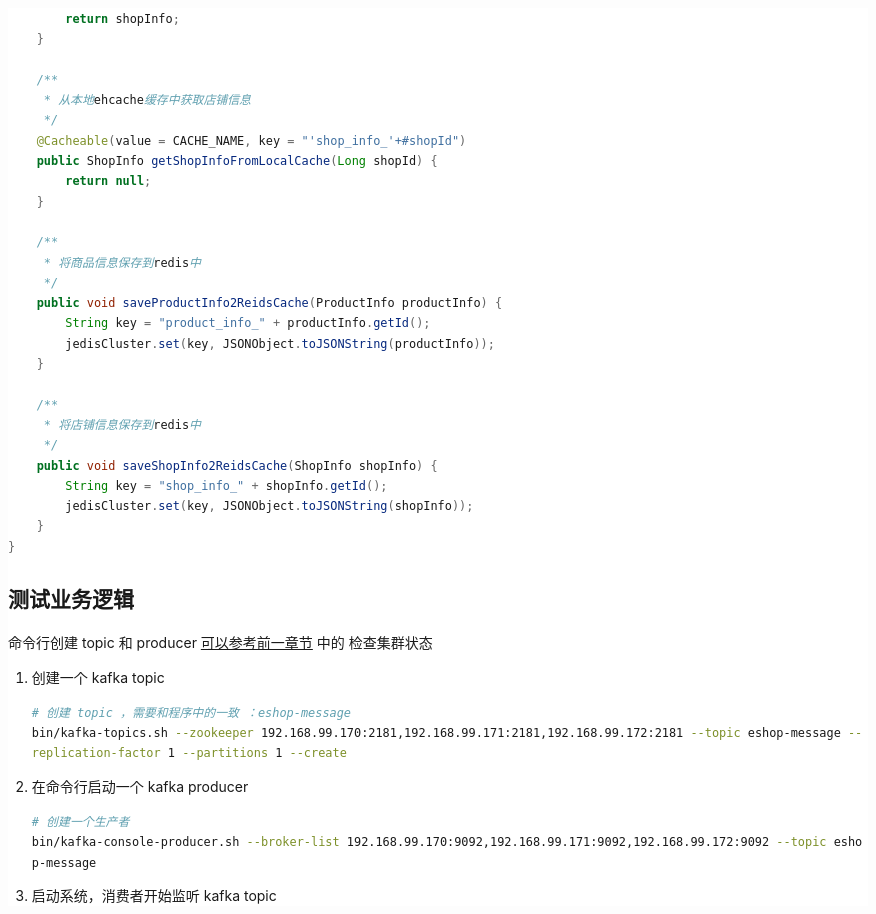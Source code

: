 ```java
        return shopInfo;
    }

    /**
     * 从本地ehcache缓存中获取店铺信息
     */
    @Cacheable(value = CACHE_NAME, key = "'shop_info_'+#shopId")
    public ShopInfo getShopInfoFromLocalCache(Long shopId) {
        return null;
    }

    /**
     * 将商品信息保存到redis中
     */
    public void saveProductInfo2ReidsCache(ProductInfo productInfo) {
        String key = "product_info_" + productInfo.getId();
        jedisCluster.set(key, JSONObject.toJSONString(productInfo));
    }

    /**
     * 将店铺信息保存到redis中
     */
    public void saveShopInfo2ReidsCache(ShopInfo shopInfo) {
        String key = "shop_info_" + shopInfo.getId();
        jedisCluster.set(key, JSONObject.toJSONString(shopInfo));
    }
}
```

## 测试业务逻辑

命令行创建 topic 和 producer [可以参考前一章节](./049.md#kafka-集群) 中的 检查集群状态

1. 创建一个 kafka topic

    ```bash
    # 创建 topic ，需要和程序中的一致 ：eshop-message
    bin/kafka-topics.sh --zookeeper 192.168.99.170:2181,192.168.99.171:2181,192.168.99.172:2181 --topic eshop-message --replication-factor 1 --partitions 1 --create
    ```

2. 在命令行启动一个 kafka producer

    ```bash
    # 创建一个生产者
    bin/kafka-console-producer.sh --broker-list 192.168.99.170:9092,192.168.99.171:9092,192.168.99.172:9092 --topic eshop-message
    ```
3. 启动系统，消费者开始监听 kafka topic
